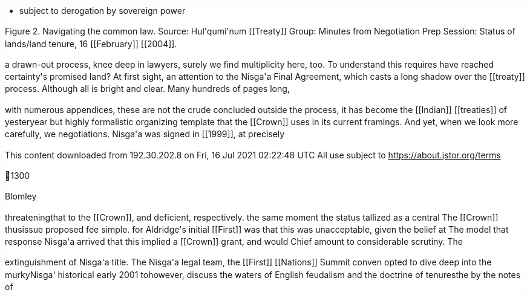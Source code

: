 - subject to derogation by sovereign
power

Figure 2. Navigating the common law. Source: Hul'qumi'num [[Treaty]] Group: Minutes from Negotiation Prep Session: Status of lands/land
tenure, 16 [[February]] [[2004]].

a drawn-out process, knee deep in lawyers, surely we find multiplicity here, too. To understand this requires
have reached certainty's promised land? At first sight, an attention to the Nisga'a Final Agreement, which
casts a long shadow over the [[treaty]] process. Although
all is bright and clear. Many hundreds of pages long,

with numerous appendices, these are not the crude concluded outside the process, it has become the
[[Indian]] [[treaties]] of yesteryear but highly formalistic organizing template that the [[Crown]] uses in its current
framings. And yet, when we look more carefully, we negotiations. Nisga'a was signed in [[1999]], at precisely

This content downloaded from
192.30.202.8 on Fri, 16 Jul 2021 02:22:48 UTC
All use subject to https://about.jstor.org/terms

1300

Blomley

threateningthat
to the [[Crown]], and
deficient, respectively.
the same moment
the
status
tallized as a central
The [[Crown]] thusissue
proposed fee simple.
for
Aldridge's initial
[[First]]
was that this was unacceptable,
given the belief at
The model that response
Nisga'a
arrived
that this implied a [[Crown]] grant,
and would Chief
amount to
considerable scrutiny.
The

extinguishment
of Nisga'a title. The Nisga'a
legal team,
the [[First]] [[Nations]]
Summit
conven
opted to dive deep into
the murkyNisga'
historical
early 2001 tohowever,
discuss
the
waters
of English feudalism
and the doctrine of tenuresthe
by the notes of